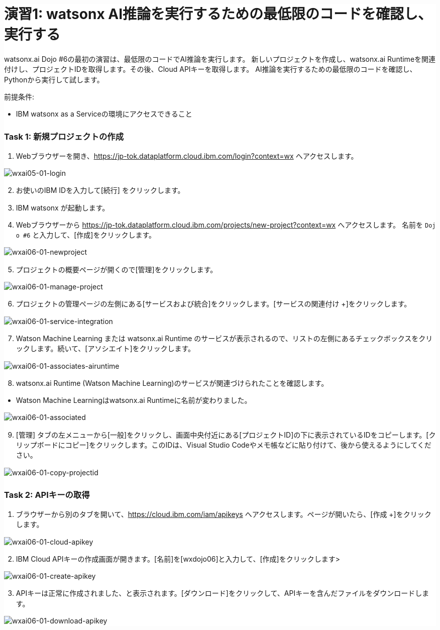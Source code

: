 # 演習1: watsonx AI推論を実行するための最低限のコードを確認し、実行する
watsonx.ai Dojo #6の最初の演習は、最低限のコードでAI推論を実行します。
新しいプロジェクトを作成し、watsonx.ai Runtimeを関連付けし、プロジェクトIDを取得します。その後、Cloud APIキーを取得します。
AI推論を実行するための最低限のコードを確認し、Pythonから実行して試します。

前提条件:
* IBM watsonx as a Serviceの環境にアクセスできること

### Task 1: 新規プロジェクトの作成

1. Webブラウザーを開き、https://jp-tok.dataplatform.cloud.ibm.com/login?context=wx へアクセスします。
<img width="1533" alt="wxai05-01-login" src="https://github.com/user-attachments/assets/33e9ed75-312d-4f06-bf0a-fe2b20c05412" />


2. お使いのIBM IDを入力して[続行] をクリックします。

3. IBM watsonx が起動します。

4. Webブラウザーから https://jp-tok.dataplatform.cloud.ibm.com/projects/new-project?context=wx へアクセスします。
名前を ```Dojo #6``` と入力して、[作成]をクリックします。
<img width="1337" alt="wxai06-01-newproject" src="https://github.com/user-attachments/assets/9af0d6e6-6fb1-4bce-9ab5-9bbf234f4f6e" />


5. プロジェクトの概要ページが開くので[管理]をクリックします。
<img width="1337" alt="wxai06-01-manage-project" src="https://github.com/user-attachments/assets/128000cd-62aa-4f20-b13c-a90076ee41e7" />

6. プロジェクトの管理ページの左側にある[サービスおよび統合]をクリックします。[サービスの関連付け +]をクリックします。
<img width="1337" alt="wxai06-01-service-integration" src="https://github.com/user-attachments/assets/27bb682a-38d9-419c-b8b4-0c637a300da8" />

7. Watson Machine Learning または watsonx.ai Runtime のサービスが表示されるので、リストの左側にあるチェックボックスをクリックします。続いて、[アソシエイト]をクリックします。
<img width="1337" alt="wxai06-01-associates-airuntime" src="https://github.com/user-attachments/assets/d6e731c2-de8a-4d6a-9e3b-15a23a96fb03" />

8. watsonx.ai Runtime (Watson Machine Learning)のサービスが関連づけられたことを確認します。
* Watson Machine Learningはwatsonx.ai Runtimeに名前が変わりました。
<img width="1337" alt="wxai06-01-associated" src="https://github.com/user-attachments/assets/68899c35-0407-4884-97dd-97d85e3c68ba" />

9. [管理] タブの左メニューから[一般]をクリックし、画面中央付近にある[プロジェクトID]の下に表示されているIDをコピーします。[クリップボードにコピー]をクリックします。このIDは、Visual Studio Codeやメモ帳などに貼り付けて、後から使えるようにしてください。
<img width="1337" alt="wxai06-01-copy-projectid" src="https://github.com/user-attachments/assets/d1c67ede-96d5-4eb4-8c76-04c5ebf6d881" />


### Task 2: APIキーの取得
1. ブラウザーから別のタブを開いて、https://cloud.ibm.com/iam/apikeys へアクセスします。ページが開いたら、[作成 +]をクリックします。
<img width="1698" alt="wxai06-01-cloud-apikey" src="https://github.com/user-attachments/assets/661a7fc2-eab7-496e-8414-2a1b1ed4c885" />

2. IBM Cloud APIキーの作成画面が開きます。[名前]を[wxdojo06]と入力して、[作成]をクリックします>
<img width="1698" alt="wxai06-01-create-apikey" src="https://github.com/user-attachments/assets/876fbfa0-cdd4-44fa-b4cc-25b997c9d1e8" />

3. APIキーは正常に作成されました、と表示されます。[ダウンロード]をクリックして、APIキーを含んだファイルをダウンロードします。
<img width="1698" alt="wxai06-01-download-apikey" src="https://github.com/user-attachments/assets/ee4aa31c-c5d4-4f55-ba50-bf6ab9411552" />
